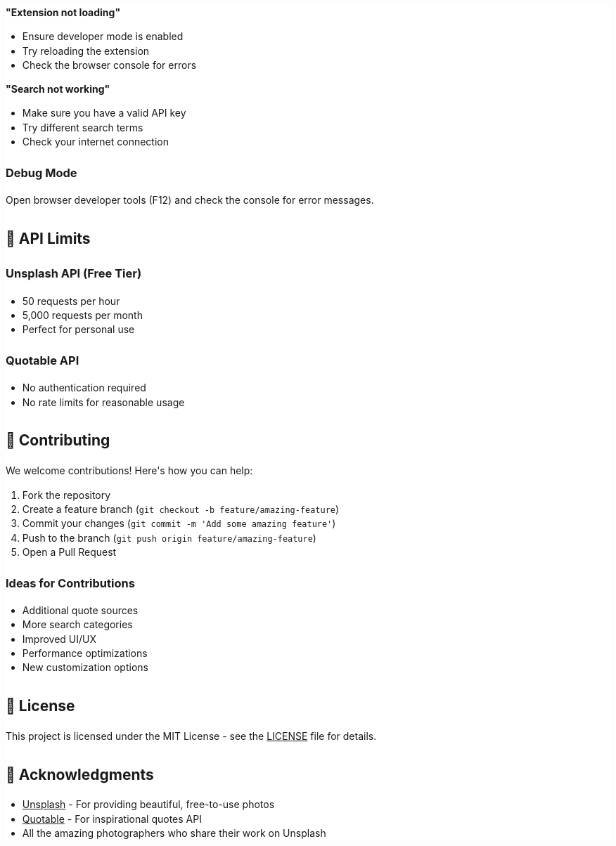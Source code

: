 **"Extension not loading"**
- Ensure developer mode is enabled
- Try reloading the extension
- Check the browser console for errors

**"Search not working"**
- Make sure you have a valid API key
- Try different search terms
- Check your internet connection

### Debug Mode
Open browser developer tools (F12) and check the console for error messages.

## 📝 API Limits

### Unsplash API (Free Tier)
- 50 requests per hour
- 5,000 requests per month
- Perfect for personal use

### Quotable API
- No authentication required
- No rate limits for reasonable usage

## 🤝 Contributing

We welcome contributions! Here's how you can help:

1. Fork the repository
2. Create a feature branch (`git checkout -b feature/amazing-feature`)
3. Commit your changes (`git commit -m 'Add some amazing feature'`)
4. Push to the branch (`git push origin feature/amazing-feature`)
5. Open a Pull Request

### Ideas for Contributions
- Additional quote sources
- More search categories
- Improved UI/UX
- Performance optimizations
- New customization options

## 📄 License

This project is licensed under the MIT License - see the [LICENSE](LICENSE) file for details.

## 🙏 Acknowledgments

- [Unsplash](https://unsplash.com) - For providing beautiful, free-to-use photos
- [Quotable](https://quotable.io) - For inspirational quotes API
- All the amazing photographers who share their work on Unsplash
